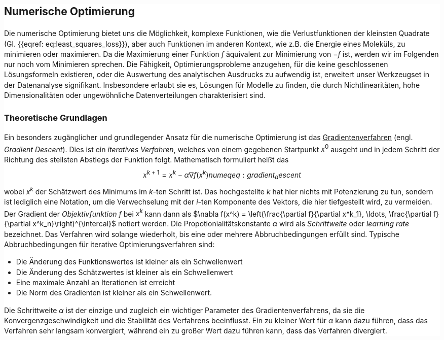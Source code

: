 ## Numerische Optimierung

Die numerische Optimierung bietet uns die Möglichkeit, komplexe Funktionen,
wie die Verlustfunktionen der kleinsten Quadrate
(Gl. {{eqref: eq:least_squares_loss}}), aber auch Funktionen im anderen
Kontext, wie z.B. die Energie eines Moleküls, zu minimieren oder maximieren.
Da die Maximierung einer Funktion $f$ äquivalent zur Minimierung von $-f$ 
ist, werden wir im Folgenden nur noch vom Minimieren sprechen.
Die Fähigkeit, Optimierungsprobleme anzugehen, 
für die keine geschlossenen Lösungsformeln existieren, oder die Auswertung
des analytischen Ausdrucks zu aufwendig ist, 
erweitert unser Werkzeugset in der Datenanalyse signifikant. Insbesondere 
erlaubt sie es, Lösungen für Modelle zu finden, die durch 
Nichtlinearitäten, hohe Dimensionalitäten oder ungewöhnliche 
Datenverteilungen charakterisiert sind.

### Theoretische Grundlagen

Ein besonders zugänglicher und grundlegender Ansatz für die numerische
Optimierung ist das 
[Gradientenverfahren](https://de.wikipedia.org/wiki/Gradientenverfahren)
(engl. *Gradient Descent*). Dies ist ein *iteratives Verfahren*, welches
von einem gegebenen Startpunkt $x^0$ ausgeht und in jedem Schritt der
Richtung des steilsten Abstiegs der Funktion folgt. Mathematisch
formuliert heißt das
$$
  x^{k+1} = x^k - \alpha \nabla f(x^k)
  {{numeq}}{eq:gradient_descent}
$$
wobei $x^k$ der Schätzwert des Minimums im $k$-ten Schritt ist. Das 
hochgestellte $k$ hat hier nichts mit Potenzierung zu tun, sondern ist 
lediglich eine Notation,
um die Verwechselung mit der $i$-ten Komponente des Vektors, die hier tiefgestellt wird,
zu vermeiden. Der Gradient der *Objektivfunktion* $f$ bei $x^k$ kann dann als
$\nabla f(x^k) = \left(\frac{\partial f}{\partial x^k_1}, \ldots, \frac{\partial f}{\partial x^k_n}\right)^{\intercal}$ 
notiert werden. 
Die Propotionialitätskonstante $\alpha$ wird als *Schrittweite* oder
*learning rate* bezeichnet. Das Verfahren wird solange wiederholt, bis
eine oder mehrere Abbruchbedingungen erfüllt sind. Typische 
Abbruchbedingungen für iterative Optimierungsverfahren sind:
- Die Änderung des Funktionswertes ist kleiner als ein Schwellenwert
- Die Änderung des Schätzwertes ist kleiner als ein Schwellenwert
- Eine maximale Anzahl an Iterationen ist erreicht
- Die Norm des Gradienten ist kleiner als ein Schwellenwert.

Die Schrittweite $\alpha$ ist der einzige und zugleich ein wichtiger 
Parameter des Gradientenverfahrens, da sie die Konvergenzgeschwindigkeit 
und die Stabilität des Verfahrens beeinflusst. 
Ein zu kleiner Wert für $\alpha$ kann dazu
führen, dass das Verfahren sehr langsam konvergiert, während ein zu
großer Wert dazu führen kann, dass das Verfahren divergiert.
